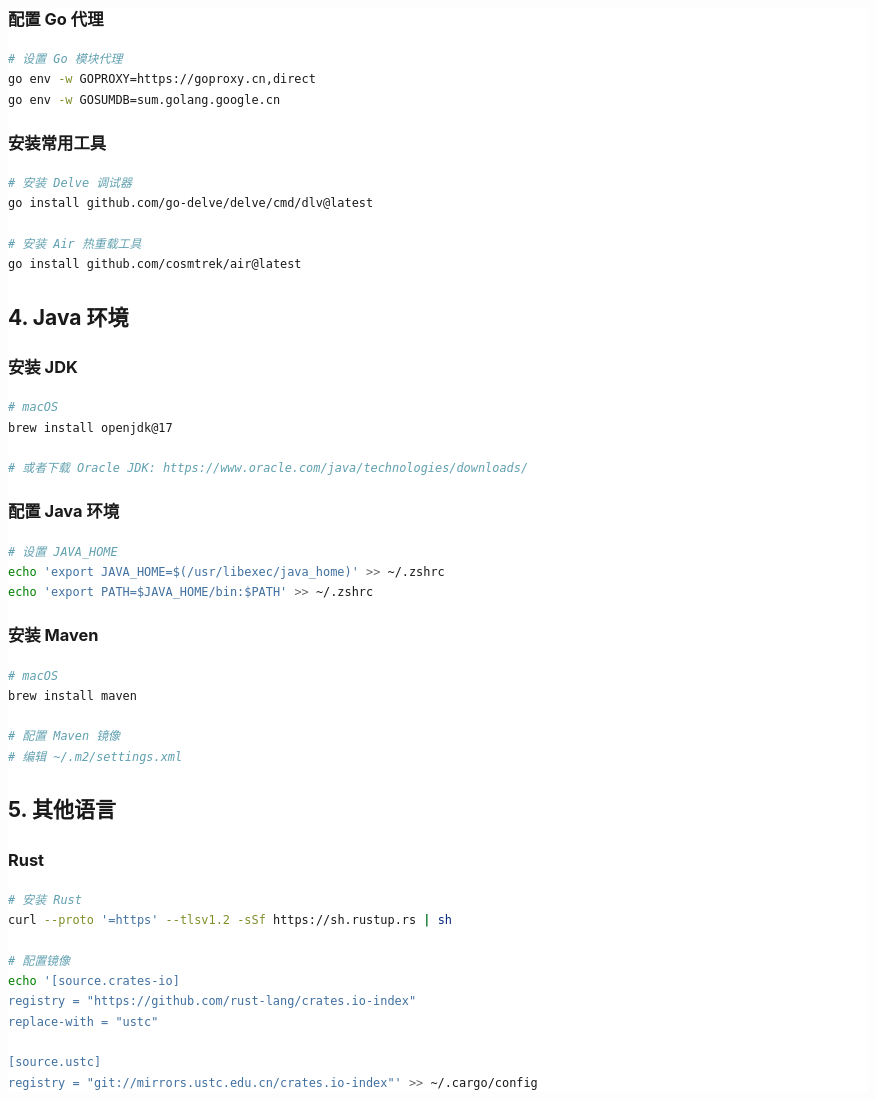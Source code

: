 ### 配置 Go 代理
```bash
# 设置 Go 模块代理
go env -w GOPROXY=https://goproxy.cn,direct
go env -w GOSUMDB=sum.golang.google.cn
```

### 安装常用工具
```bash
# 安装 Delve 调试器
go install github.com/go-delve/delve/cmd/dlv@latest

# 安装 Air 热重载工具
go install github.com/cosmtrek/air@latest
```

## 4. Java 环境

### 安装 JDK
```bash
# macOS
brew install openjdk@17

# 或者下载 Oracle JDK: https://www.oracle.com/java/technologies/downloads/
```

### 配置 Java 环境
```bash
# 设置 JAVA_HOME
echo 'export JAVA_HOME=$(/usr/libexec/java_home)' >> ~/.zshrc
echo 'export PATH=$JAVA_HOME/bin:$PATH' >> ~/.zshrc
```

### 安装 Maven
```bash
# macOS
brew install maven

# 配置 Maven 镜像
# 编辑 ~/.m2/settings.xml
```

## 5. 其他语言

### Rust
```bash
# 安装 Rust
curl --proto '=https' --tlsv1.2 -sSf https://sh.rustup.rs | sh

# 配置镜像
echo '[source.crates-io]
registry = "https://github.com/rust-lang/crates.io-index"
replace-with = "ustc"

[source.ustc]
registry = "git://mirrors.ustc.edu.cn/crates.io-index"' >> ~/.cargo/config
```
